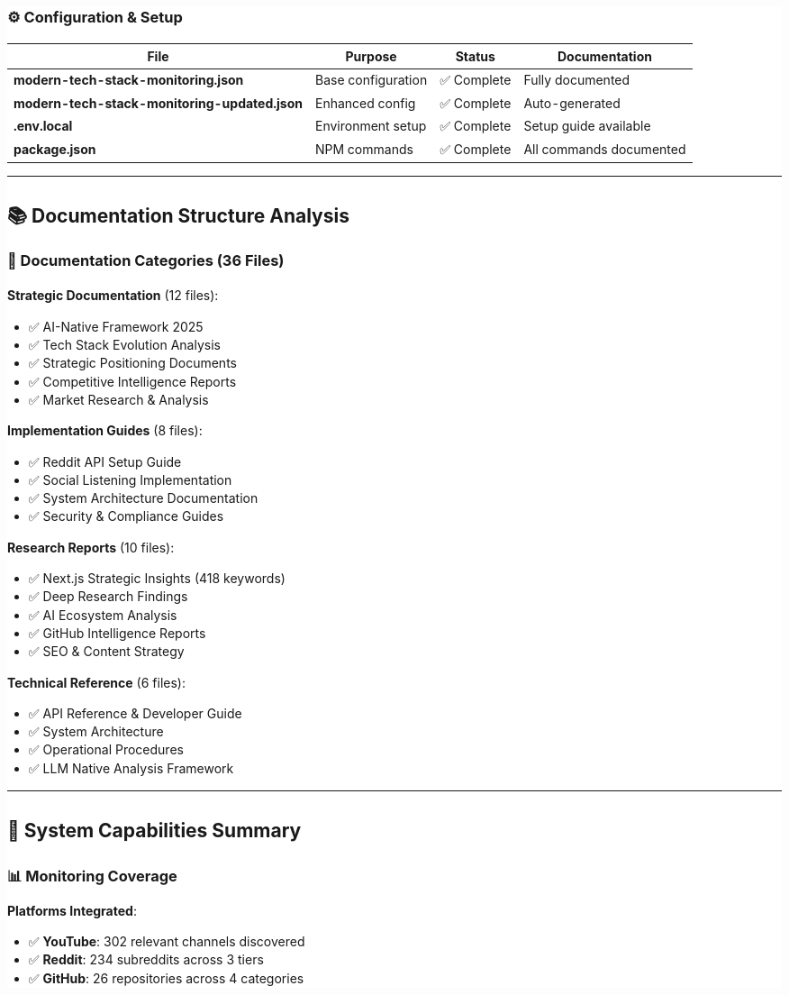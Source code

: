 ### ⚙️ Configuration & Setup

| File | Purpose | Status | Documentation |
|------|---------|--------|---------------|
| **modern-tech-stack-monitoring.json** | Base configuration | ✅ Complete | Fully documented |
| **modern-tech-stack-monitoring-updated.json** | Enhanced config | ✅ Complete | Auto-generated |
| **.env.local** | Environment setup | ✅ Complete | Setup guide available |
| **package.json** | NPM commands | ✅ Complete | All commands documented |

---

## 📚 Documentation Structure Analysis

### 📂 Documentation Categories (36 Files)

**Strategic Documentation** (12 files):
- ✅ AI-Native Framework 2025
- ✅ Tech Stack Evolution Analysis
- ✅ Strategic Positioning Documents
- ✅ Competitive Intelligence Reports
- ✅ Market Research & Analysis

**Implementation Guides** (8 files):
- ✅ Reddit API Setup Guide
- ✅ Social Listening Implementation
- ✅ System Architecture Documentation
- ✅ Security & Compliance Guides

**Research Reports** (10 files):
- ✅ Next.js Strategic Insights (418 keywords)
- ✅ Deep Research Findings
- ✅ AI Ecosystem Analysis
- ✅ GitHub Intelligence Reports
- ✅ SEO & Content Strategy

**Technical Reference** (6 files):
- ✅ API Reference & Developer Guide
- ✅ System Architecture
- ✅ Operational Procedures
- ✅ LLM Native Analysis Framework

---

## 🚀 System Capabilities Summary

### 📊 Monitoring Coverage

**Platforms Integrated**:
- ✅ **YouTube**: 302 relevant channels discovered
- ✅ **Reddit**: 234 subreddits across 3 tiers
- ✅ **GitHub**: 26 repositories across 4 categories
